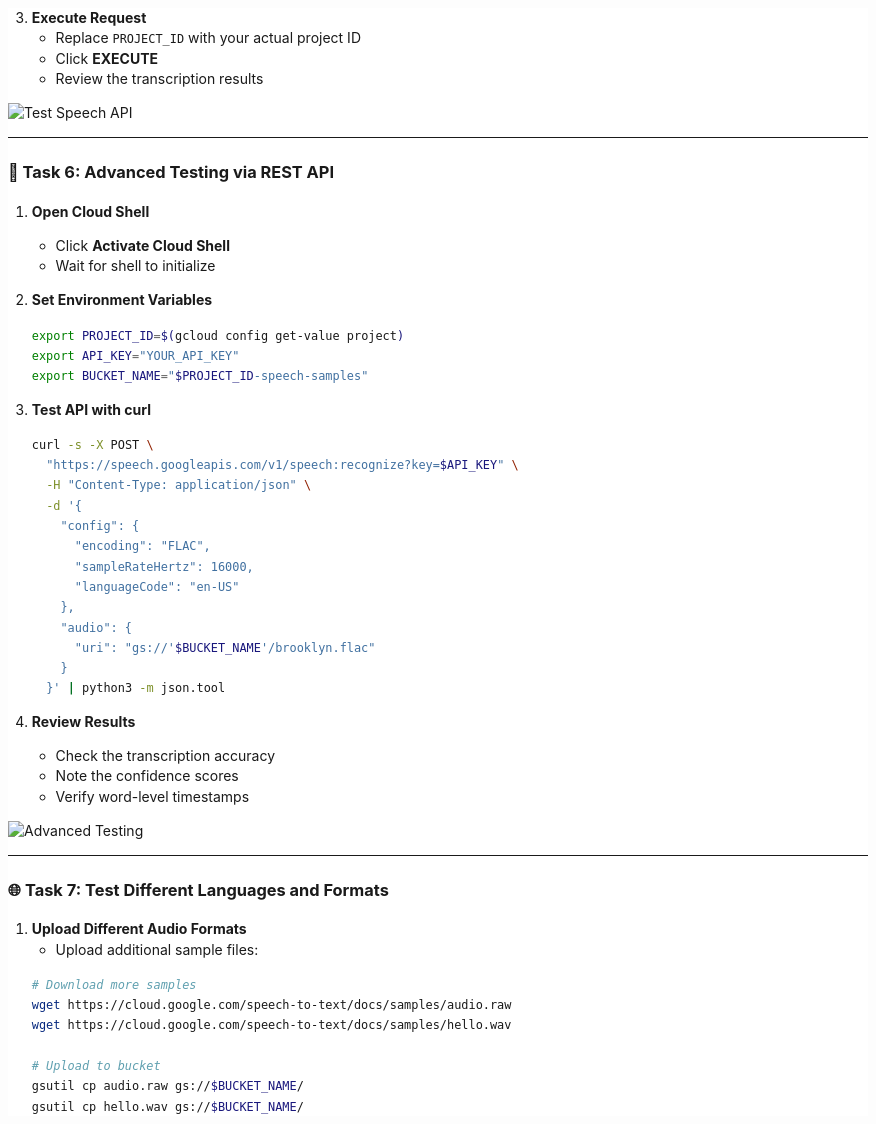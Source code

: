 3. **Execute Request**
   - Replace `PROJECT_ID` with your actual project ID
   - Click **EXECUTE**
   - Review the transcription results

![Test Speech API](https://via.placeholder.com/600x300/2196F3/FFFFFF?text=Test+Speech-to-Text+API)

---

### 🧪 Task 6: Advanced Testing via REST API

1. **Open Cloud Shell**
   - Click **Activate Cloud Shell**
   - Wait for shell to initialize

2. **Set Environment Variables**
   ```bash
   export PROJECT_ID=$(gcloud config get-value project)
   export API_KEY="YOUR_API_KEY"
   export BUCKET_NAME="$PROJECT_ID-speech-samples"
   ```

3. **Test API with curl**
   ```bash
   curl -s -X POST \
     "https://speech.googleapis.com/v1/speech:recognize?key=$API_KEY" \
     -H "Content-Type: application/json" \
     -d '{
       "config": {
         "encoding": "FLAC",
         "sampleRateHertz": 16000,
         "languageCode": "en-US"
       },
       "audio": {
         "uri": "gs://'$BUCKET_NAME'/brooklyn.flac"
       }
     }' | python3 -m json.tool
   ```

4. **Review Results**
   - Check the transcription accuracy
   - Note the confidence scores
   - Verify word-level timestamps

![Advanced Testing](https://via.placeholder.com/600x300/607D8B/FFFFFF?text=Advanced+API+Testing)

---

### 🌐 Task 7: Test Different Languages and Formats

1. **Upload Different Audio Formats**
   - Upload additional sample files:
   ```bash
   # Download more samples
   wget https://cloud.google.com/speech-to-text/docs/samples/audio.raw
   wget https://cloud.google.com/speech-to-text/docs/samples/hello.wav
   
   # Upload to bucket
   gsutil cp audio.raw gs://$BUCKET_NAME/
   gsutil cp hello.wav gs://$BUCKET_NAME/
   ```
